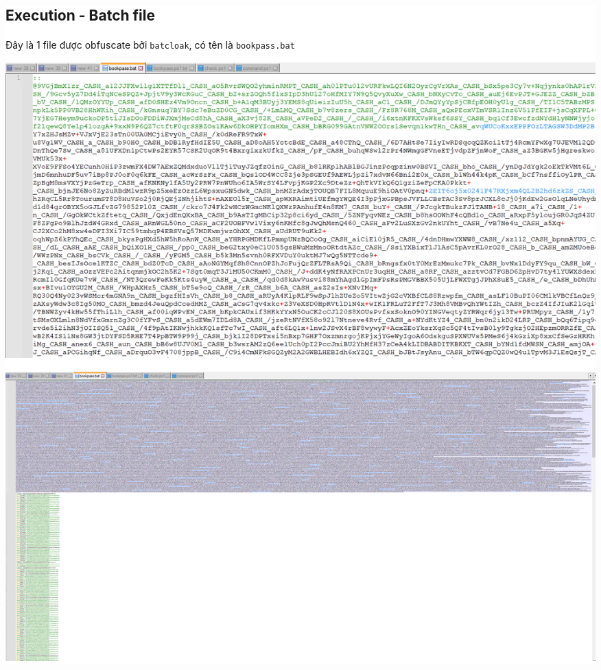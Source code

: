 ## Execution - Batch file

Đây là 1 file được obfuscate bởi `batcloak`, có tên là `bookpass.bat`

![batcloak-1st-look.png](/assets/img/2023/11/batcloak-1st-look.png)

![batcloak-overview.png](/assets/img/2023/11/batcloak-overview.png)
